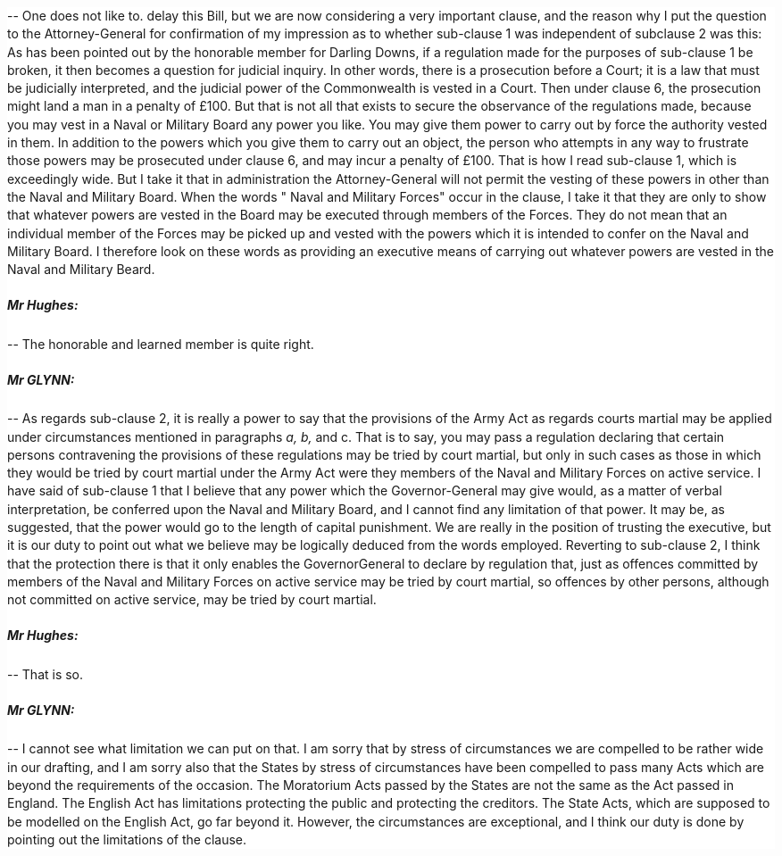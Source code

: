 -- One does not like to. delay this Bill, but we are now considering a very important clause, and the reason why I put the question to the Attorney-General for confirmation of my impression as to whether sub-clause 1 was independent of subclause 2 was this: As has been pointed out by the honorable member for Darling Downs, if a regulation made for the purposes of sub-clause 1 be broken, it then becomes a question for judicial inquiry. In other words, there is a prosecution before a Court; it is a law that must be judicially interpreted, and the judicial power of the Commonwealth is vested in a Court. Then under clause 6, the prosecution might land a man in a penalty of £100. But that is not all that exists to secure the observance of the regulations made, because you may vest in a Naval or Military Board any power you like. You may give them power to carry out by force the authority vested in them. In addition to the powers which you give them to carry out an object, the person who attempts in any way to frustrate those powers may be prosecuted under clause 6, and may incur a penalty of £100. That is how I read sub-clause 1, which is exceedingly wide. But I take it that in administration the Attorney-General will not permit the vesting of these powers in other than the Naval and Military Board. When the words " Naval and Military Forces" occur in the clause, I take it that they are only to show that whatever powers are vested in the Board may be executed through members of the Forces. They do not mean that an individual member of the Forces may be picked up and vested with the powers which it is intended to confer on the Naval and Military Board. I therefore look on these words as providing an executive means of carrying out whatever powers are vested in the Naval and Military Beard. 

##### Mr Hughes:

-- The honorable and learned member is quite right. 

##### Mr GLYNN:

-- As regards sub-clause 2, it is really a power to say that the provisions of the Army Act as regards courts martial may be applied under circumstances mentioned in paragraphs  *a, b,*  and c. That is to say, you may pass a regulation declaring that certain persons contravening the provisions of these regulations may be tried by court martial, but only in such cases as those in which they would be tried by court martial under the Army Act were they members of the Naval and Military Forces on active service. I have said of sub-clause 1 that I believe that any power which the Governor-General may give would, as a matter of verbal interpretation, be conferred upon the Naval and Military Board, and I cannot find any limitation of that power. It may be, as suggested, that the power would go to the length of capital punishment. We are really in the position of trusting the executive, but it is our duty to point out what we believe may be logically deduced from the words employed. Reverting to sub-clause 2, I think that the protection there is that it only enables the GovernorGeneral to declare by regulation that, just as offences committed by members of the Naval and Military Forces on active service may be tried by court martial, so offences by other persons, although not committed on active service, may be tried by court martial. 

##### Mr Hughes:

-- That is so. 

##### Mr GLYNN:

-- I cannot see what limitation we can put on that. I am sorry that by stress of circumstances we are compelled to be rather wide in our drafting, and I am sorry also that the States by stress of circumstances have been compelled to pass many Acts which are beyond the requirements of the occasion. The Moratorium Acts passed by the States are not the same as the Act passed in England. The English Act has limitations protecting the public and protecting the creditors. The State Acts, which are supposed to be modelled on the English Act, go far beyond it. However, the circumstances are exceptional, and I think our duty is done by pointing out the limitations of the clause. 
